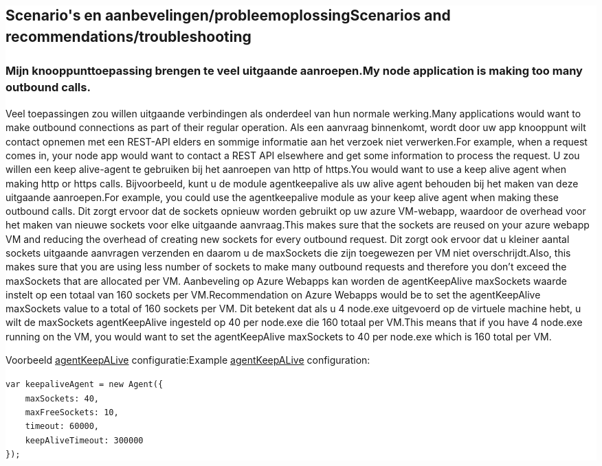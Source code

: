 ## <a name="scenarios-and-recommendationstroubleshooting"></a><span data-ttu-id="4eadc-188">Scenario's en aanbevelingen/probleemoplossing</span><span class="sxs-lookup"><span data-stu-id="4eadc-188">Scenarios and recommendations/troubleshooting</span></span>
### <a name="my-node-application-is-making-too-many-outbound-calls"></a><span data-ttu-id="4eadc-189">Mijn knooppunttoepassing brengen te veel uitgaande aanroepen.</span><span class="sxs-lookup"><span data-stu-id="4eadc-189">My node application is making too many outbound calls.</span></span>
<span data-ttu-id="4eadc-190">Veel toepassingen zou willen uitgaande verbindingen als onderdeel van hun normale werking.</span><span class="sxs-lookup"><span data-stu-id="4eadc-190">Many applications would want to make outbound connections as part of their regular operation.</span></span> <span data-ttu-id="4eadc-191">Als een aanvraag binnenkomt, wordt door uw app knooppunt wilt contact opnemen met een REST-API elders en sommige informatie aan het verzoek niet verwerken.</span><span class="sxs-lookup"><span data-stu-id="4eadc-191">For example, when a request comes in, your node app would want to contact a REST API elsewhere and get some information to process the request.</span></span> <span data-ttu-id="4eadc-192">U zou willen een keep alive-agent te gebruiken bij het aanroepen van http of https.</span><span class="sxs-lookup"><span data-stu-id="4eadc-192">You would want to use a keep alive agent when making http or https calls.</span></span> <span data-ttu-id="4eadc-193">Bijvoorbeeld, kunt u de module agentkeepalive als uw alive agent behouden bij het maken van deze uitgaande aanroepen.</span><span class="sxs-lookup"><span data-stu-id="4eadc-193">For example, you could use the agentkeepalive module as your keep alive agent when making these outbound calls.</span></span> <span data-ttu-id="4eadc-194">Dit zorgt ervoor dat de sockets opnieuw worden gebruikt op uw azure VM-webapp, waardoor de overhead voor het maken van nieuwe sockets voor elke uitgaande aanvraag.</span><span class="sxs-lookup"><span data-stu-id="4eadc-194">This makes sure that the sockets are reused on your azure webapp VM and reducing the overhead of creating new sockets for every outbound request.</span></span> <span data-ttu-id="4eadc-195">Dit zorgt ook ervoor dat u kleiner aantal sockets uitgaande aanvragen verzenden en daarom u de maxSockets die zijn toegewezen per VM niet overschrijdt.</span><span class="sxs-lookup"><span data-stu-id="4eadc-195">Also, this makes sure that you are using less number of sockets to make many outbound requests and therefore you don’t exceed the maxSockets that are allocated per VM.</span></span> <span data-ttu-id="4eadc-196">Aanbeveling op Azure Webapps kan worden de agentKeepAlive maxSockets waarde instelt op een totaal van 160 sockets per VM.</span><span class="sxs-lookup"><span data-stu-id="4eadc-196">Recommendation on Azure Webapps would be to set the agentKeepAlive maxSockets value to a total of 160 sockets per VM.</span></span> <span data-ttu-id="4eadc-197">Dit betekent dat als u 4 node.exe uitgevoerd op de virtuele machine hebt, u wilt de maxSockets agentKeepAlive ingesteld op 40 per node.exe die 160 totaal per VM.</span><span class="sxs-lookup"><span data-stu-id="4eadc-197">This means that if you have 4 node.exe running on the VM, you would want to set the agentKeepAlive maxSockets to 40 per node.exe which is 160 total per VM.</span></span>

<span data-ttu-id="4eadc-198">Voorbeeld [agentKeepALive](https://www.npmjs.com/package/agentkeepalive) configuratie:</span><span class="sxs-lookup"><span data-stu-id="4eadc-198">Example [agentKeepALive](https://www.npmjs.com/package/agentkeepalive) configuration:</span></span>

```
var keepaliveAgent = new Agent({    
    maxSockets: 40,    
    maxFreeSockets: 10,    
    timeout: 60000,    
    keepAliveTimeout: 300000    
});
```
